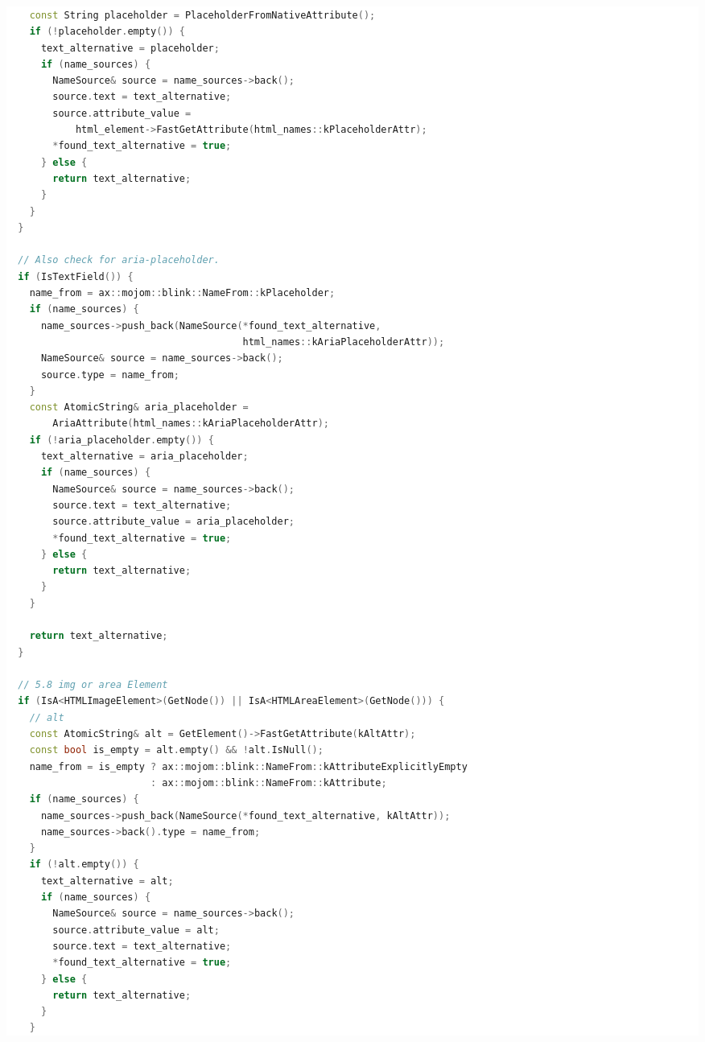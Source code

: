 ```cpp
    const String placeholder = PlaceholderFromNativeAttribute();
    if (!placeholder.empty()) {
      text_alternative = placeholder;
      if (name_sources) {
        NameSource& source = name_sources->back();
        source.text = text_alternative;
        source.attribute_value =
            html_element->FastGetAttribute(html_names::kPlaceholderAttr);
        *found_text_alternative = true;
      } else {
        return text_alternative;
      }
    }
  }

  // Also check for aria-placeholder.
  if (IsTextField()) {
    name_from = ax::mojom::blink::NameFrom::kPlaceholder;
    if (name_sources) {
      name_sources->push_back(NameSource(*found_text_alternative,
                                         html_names::kAriaPlaceholderAttr));
      NameSource& source = name_sources->back();
      source.type = name_from;
    }
    const AtomicString& aria_placeholder =
        AriaAttribute(html_names::kAriaPlaceholderAttr);
    if (!aria_placeholder.empty()) {
      text_alternative = aria_placeholder;
      if (name_sources) {
        NameSource& source = name_sources->back();
        source.text = text_alternative;
        source.attribute_value = aria_placeholder;
        *found_text_alternative = true;
      } else {
        return text_alternative;
      }
    }

    return text_alternative;
  }

  // 5.8 img or area Element
  if (IsA<HTMLImageElement>(GetNode()) || IsA<HTMLAreaElement>(GetNode())) {
    // alt
    const AtomicString& alt = GetElement()->FastGetAttribute(kAltAttr);
    const bool is_empty = alt.empty() && !alt.IsNull();
    name_from = is_empty ? ax::mojom::blink::NameFrom::kAttributeExplicitlyEmpty
                         : ax::mojom::blink::NameFrom::kAttribute;
    if (name_sources) {
      name_sources->push_back(NameSource(*found_text_alternative, kAltAttr));
      name_sources->back().type = name_from;
    }
    if (!alt.empty()) {
      text_alternative = alt;
      if (name_sources) {
        NameSource& source = name_sources->back();
        source.attribute_value = alt;
        source.text = text_alternative;
        *found_text_alternative = true;
      } else {
        return text_alternative;
      }
    }
```